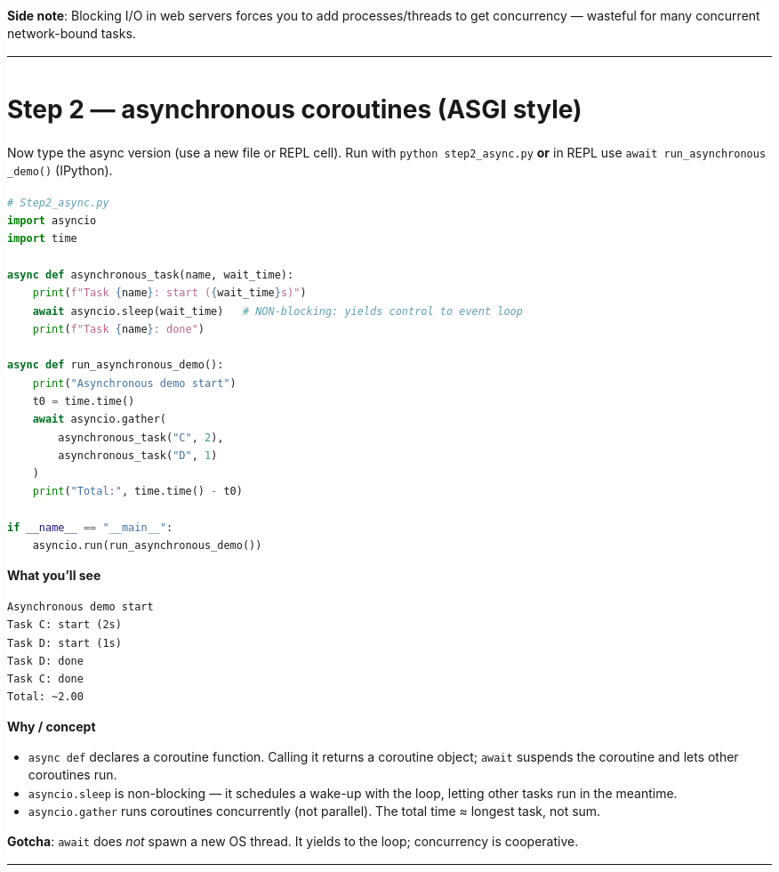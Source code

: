 **Side note**: Blocking I/O in web servers forces you to add processes/threads to get concurrency — wasteful for many concurrent network-bound tasks.

---

# Step 2 — asynchronous coroutines (ASGI style)

Now type the async version (use a new file or REPL cell). Run with `python step2_async.py` **or** in REPL use `await run_asynchronous_demo()` (IPython).

```py
# Step2_async.py
import asyncio
import time

async def asynchronous_task(name, wait_time):
    print(f"Task {name}: start ({wait_time}s)")
    await asyncio.sleep(wait_time)   # NON-blocking: yields control to event loop
    print(f"Task {name}: done")

async def run_asynchronous_demo():
    print("Asynchronous demo start")
    t0 = time.time()
    await asyncio.gather(
        asynchronous_task("C", 2),
        asynchronous_task("D", 1)
    )
    print("Total:", time.time() - t0)

if __name__ == "__main__":
    asyncio.run(run_asynchronous_demo())
```

**What you’ll see**

```
Asynchronous demo start
Task C: start (2s)
Task D: start (1s)
Task D: done
Task C: done
Total: ~2.00
```

**Why / concept**

- `async def` declares a coroutine function. Calling it returns a coroutine object; `await` suspends the coroutine and lets other coroutines run.
- `asyncio.sleep` is non-blocking — it schedules a wake-up with the loop, letting other tasks run in the meantime.
- `asyncio.gather` runs coroutines concurrently (not parallel). The total time ≈ longest task, not sum.

**Gotcha**: `await` does _not_ spawn a new OS thread. It yields to the loop; concurrency is cooperative.

---